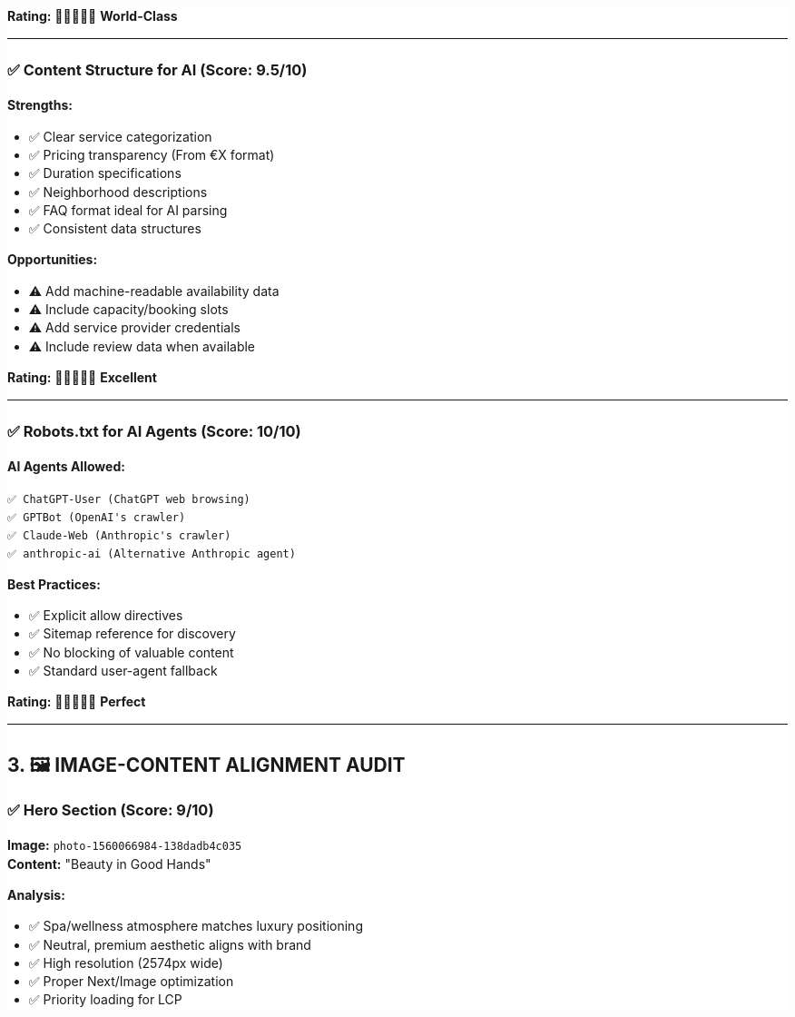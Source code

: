 **Rating:** 🌟🌟🌟🌟🌟 **World-Class**

---

### ✅ Content Structure for AI (Score: 9.5/10)

**Strengths:**
- ✅ Clear service categorization
- ✅ Pricing transparency (From €X format)
- ✅ Duration specifications
- ✅ Neighborhood descriptions
- ✅ FAQ format ideal for AI parsing
- ✅ Consistent data structures

**Opportunities:**
- ⚠️ Add machine-readable availability data
- ⚠️ Include capacity/booking slots
- ⚠️ Add service provider credentials
- ⚠️ Include review data when available

**Rating:** 🌟🌟🌟🌟🌟 **Excellent**

---

### ✅ Robots.txt for AI Agents (Score: 10/10)

**AI Agents Allowed:**
```
✅ ChatGPT-User (ChatGPT web browsing)
✅ GPTBot (OpenAI's crawler)
✅ Claude-Web (Anthropic's crawler)
✅ anthropic-ai (Alternative Anthropic agent)
```

**Best Practices:**
- ✅ Explicit allow directives
- ✅ Sitemap reference for discovery
- ✅ No blocking of valuable content
- ✅ Standard user-agent fallback

**Rating:** 🌟🌟🌟🌟🌟 **Perfect**

---

## 3. 🖼️ IMAGE-CONTENT ALIGNMENT AUDIT

### ✅ Hero Section (Score: 9/10)

**Image:** `photo-1560066984-138dadb4c035`  
**Content:** "Beauty in Good Hands"

**Analysis:**
- ✅ Spa/wellness atmosphere matches luxury positioning
- ✅ Neutral, premium aesthetic aligns with brand
- ✅ High resolution (2574px wide)
- ✅ Proper Next/Image optimization
- ✅ Priority loading for LCP
